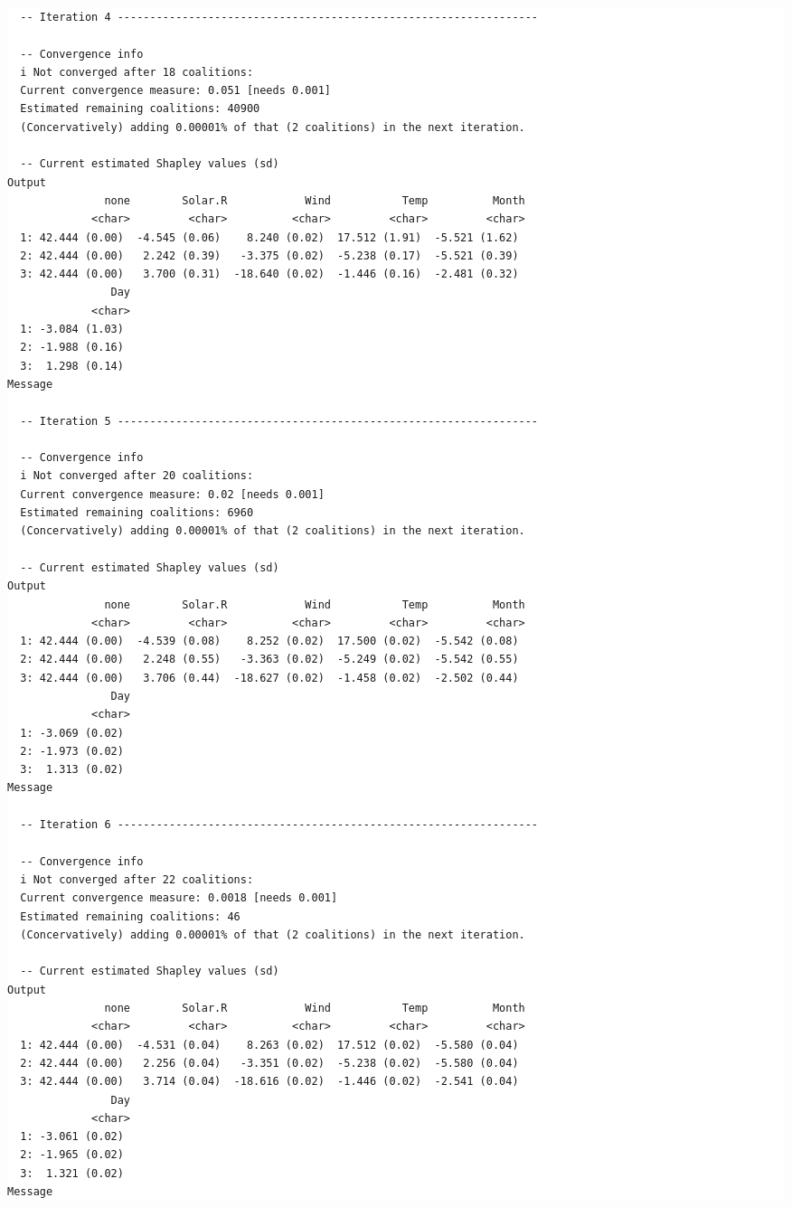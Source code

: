       -- Iteration 4 -----------------------------------------------------------------
      
      -- Convergence info 
      i Not converged after 18 coalitions:
      Current convergence measure: 0.051 [needs 0.001]
      Estimated remaining coalitions: 40900
      (Concervatively) adding 0.00001% of that (2 coalitions) in the next iteration.
      
      -- Current estimated Shapley values (sd) 
    Output
                   none        Solar.R            Wind           Temp          Month
                 <char>         <char>          <char>         <char>         <char>
      1: 42.444 (0.00)  -4.545 (0.06)    8.240 (0.02)  17.512 (1.91)  -5.521 (1.62) 
      2: 42.444 (0.00)   2.242 (0.39)   -3.375 (0.02)  -5.238 (0.17)  -5.521 (0.39) 
      3: 42.444 (0.00)   3.700 (0.31)  -18.640 (0.02)  -1.446 (0.16)  -2.481 (0.32) 
                    Day
                 <char>
      1: -3.084 (1.03) 
      2: -1.988 (0.16) 
      3:  1.298 (0.14) 
    Message
      
      -- Iteration 5 -----------------------------------------------------------------
      
      -- Convergence info 
      i Not converged after 20 coalitions:
      Current convergence measure: 0.02 [needs 0.001]
      Estimated remaining coalitions: 6960
      (Concervatively) adding 0.00001% of that (2 coalitions) in the next iteration.
      
      -- Current estimated Shapley values (sd) 
    Output
                   none        Solar.R            Wind           Temp          Month
                 <char>         <char>          <char>         <char>         <char>
      1: 42.444 (0.00)  -4.539 (0.08)    8.252 (0.02)  17.500 (0.02)  -5.542 (0.08) 
      2: 42.444 (0.00)   2.248 (0.55)   -3.363 (0.02)  -5.249 (0.02)  -5.542 (0.55) 
      3: 42.444 (0.00)   3.706 (0.44)  -18.627 (0.02)  -1.458 (0.02)  -2.502 (0.44) 
                    Day
                 <char>
      1: -3.069 (0.02) 
      2: -1.973 (0.02) 
      3:  1.313 (0.02) 
    Message
      
      -- Iteration 6 -----------------------------------------------------------------
      
      -- Convergence info 
      i Not converged after 22 coalitions:
      Current convergence measure: 0.0018 [needs 0.001]
      Estimated remaining coalitions: 46
      (Concervatively) adding 0.00001% of that (2 coalitions) in the next iteration.
      
      -- Current estimated Shapley values (sd) 
    Output
                   none        Solar.R            Wind           Temp          Month
                 <char>         <char>          <char>         <char>         <char>
      1: 42.444 (0.00)  -4.531 (0.04)    8.263 (0.02)  17.512 (0.02)  -5.580 (0.04) 
      2: 42.444 (0.00)   2.256 (0.04)   -3.351 (0.02)  -5.238 (0.02)  -5.580 (0.04) 
      3: 42.444 (0.00)   3.714 (0.04)  -18.616 (0.02)  -1.446 (0.02)  -2.541 (0.04) 
                    Day
                 <char>
      1: -3.061 (0.02) 
      2: -1.965 (0.02) 
      3:  1.321 (0.02) 
    Message
      
